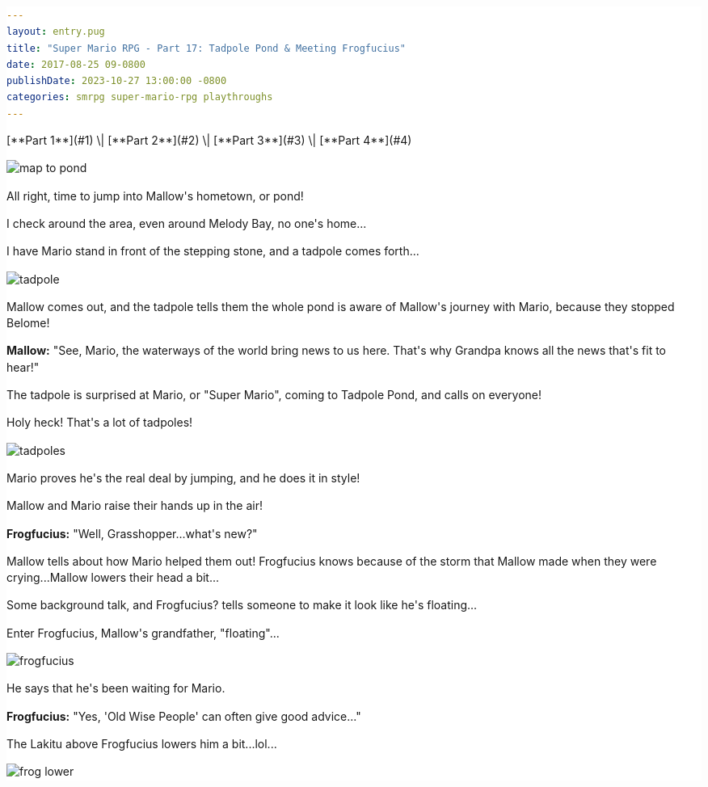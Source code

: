 ```yaml
---
layout: entry.pug
title: "Super Mario RPG - Part 17: Tadpole Pond & Meeting Frogfucius"
date: 2017-08-25 09-0800
publishDate: 2023-10-27 13:00:00 -0800
categories: smrpg super-mario-rpg playthroughs
---
```


<p class="entry-partination" markdown="1">[**Part 1**](#1) \| [**Part 2**](#2) \| [**Part 3**](#3) \| [**Part 4**](#4)</p>

<a name="1"></a>

<img src="http://i.imgur.com/VmSqwQ0.png" alt="map to pond" width="360" height="270" id="liveblog" />

All right, time to jump into Mallow's hometown, or pond!

I check around the area, even around Melody Bay, no one's home...

I have Mario stand in front of the stepping stone, and a tadpole comes forth...

<img src="http://i.imgur.com/rlX0qAL.png" alt="tadpole" width="360" height="270" id="liveblog" />

Mallow comes out, and the tadpole tells them the whole pond is aware of Mallow's journey with Mario, because they stopped Belome!

**Mallow:** "See, Mario, the waterways of the world bring news to us here. That's why Grandpa knows all the news that's fit to hear!"

The tadpole is surprised at Mario, or "Super Mario", coming to Tadpole Pond, and calls on everyone!

Holy heck! That's a lot of tadpoles!

<img src="http://i.imgur.com/EJWmCbc.png" alt="tadpoles" width="360" height="270" id="liveblog" />

Mario proves he's the real deal by jumping, and he does it in style!

Mallow and Mario raise their hands up in the air!

**Frogfucius:** "Well, Grasshopper...what's new?"

Mallow tells about how Mario helped them out! Frogfucius knows because of the storm that Mallow made when they were crying...Mallow lowers their head a bit...

Some background talk, and Frogfucius? tells someone to make it look like he's floating...

Enter Frogfucius, Mallow's grandfather, "floating"...

<img src="http://i.imgur.com/731uh6Q.png" alt="frogfucius" width="360" height="270" id="liveblog" />

He says that he's been waiting for Mario.

**Frogfucius:** "Yes, 'Old Wise People' can often give good advice..."

The Lakitu above Frogfucius lowers him a bit...lol...

<img src="http://i.imgur.com/S4KKaPF.png" alt="frog lower" width="360" height="270" id="liveblog" />
